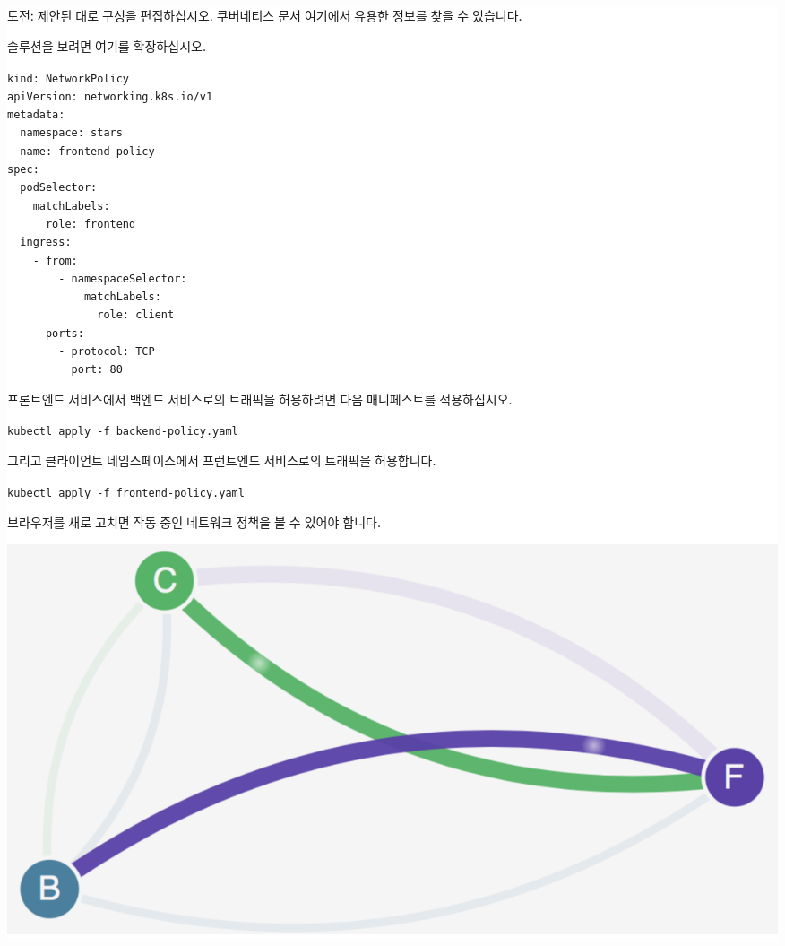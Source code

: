 도전:
제안된 대로 구성을 편집하십시오. [쿠버네티스 문서](https://kubernetes.io/docs/concepts/services-networking/network-policies/) 여기에서 유용한 정보를 찾을 수 있습니다. 

 솔루션을 보려면 여기를 확장하십시오.

```
kind: NetworkPolicy
apiVersion: networking.k8s.io/v1
metadata:
  namespace: stars
  name: frontend-policy
spec:
  podSelector:
    matchLabels:
      role: frontend
  ingress:
    - from:
        - namespaceSelector:
            matchLabels:
              role: client
      ports:
        - protocol: TCP
          port: 80
```

프론트엔드 서비스에서 백엔드 서비스로의 트래픽을 허용하려면 다음 매니페스트를 적용하십시오.

```
kubectl apply -f backend-policy.yaml
```

그리고 클라이언트 네임스페이스에서 프런트엔드 서비스로의 트래픽을 허용합니다.

```
kubectl apply -f frontend-policy.yaml
```

브라우저를 새로 고치면 작동 중인 네트워크 정책을 볼 수 있어야 합니다.

![](./images/calico-client-f-b-access.png)
